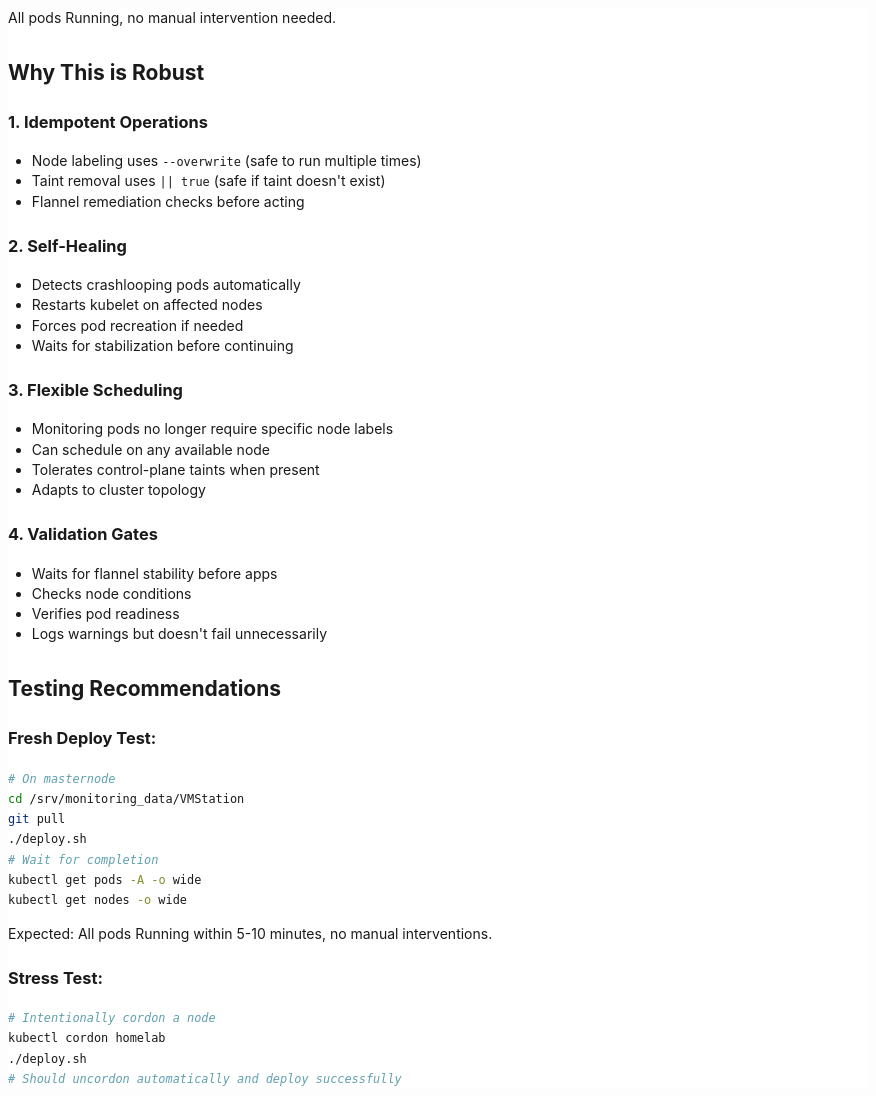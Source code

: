 All pods Running, no manual intervention needed.

## Why This is Robust

### 1. Idempotent Operations
- Node labeling uses `--overwrite` (safe to run multiple times)
- Taint removal uses `|| true` (safe if taint doesn't exist)
- Flannel remediation checks before acting

### 2. Self-Healing
- Detects crashlooping pods automatically
- Restarts kubelet on affected nodes
- Forces pod recreation if needed
- Waits for stabilization before continuing

### 3. Flexible Scheduling
- Monitoring pods no longer require specific node labels
- Can schedule on any available node
- Tolerates control-plane taints when present
- Adapts to cluster topology

### 4. Validation Gates
- Waits for flannel stability before apps
- Checks node conditions
- Verifies pod readiness
- Logs warnings but doesn't fail unnecessarily

## Testing Recommendations

### Fresh Deploy Test:
```bash
# On masternode
cd /srv/monitoring_data/VMStation
git pull
./deploy.sh
# Wait for completion
kubectl get pods -A -o wide
kubectl get nodes -o wide
```

Expected: All pods Running within 5-10 minutes, no manual interventions.

### Stress Test:
```bash
# Intentionally cordon a node
kubectl cordon homelab
./deploy.sh
# Should uncordon automatically and deploy successfully
```
